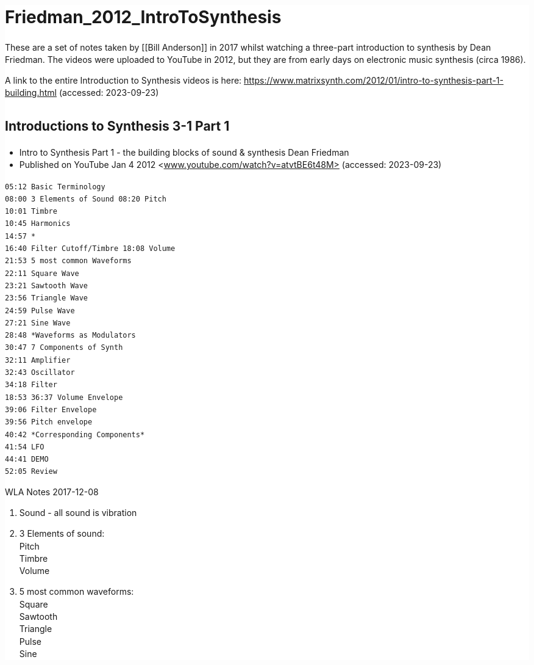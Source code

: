 # Friedman_2012_IntroToSynthesis  

These are a set of notes taken by [[Bill Anderson]] in 2017 whilst watching a three-part introduction to synthesis by Dean Friedman. The videos were uploaded to YouTube in 2012, but they are from early days on electronic music synthesis (circa 1986).

A link to the entire Introduction to Synthesis videos is here: <https://www.matrixsynth.com/2012/01/intro-to-synthesis-part-1-building.html> (accessed: 2023-09-23)
## Introductions to Synthesis 3-1 Part 1
 - Intro to Synthesis Part 1 - the building blocks of sound & synthesis Dean Friedman
 - Published on YouTube Jan 4 2012  <www.youtube.com/watch?v=atvtBE6t48M>  (accessed: 2023-09-23)  

```
05:12 Basic Terminology
08:00 3 Elements of Sound 08:20 Pitch
10:01 Timbre
10:45 Harmonics
14:57 *
16:40 Filter Cutoff/Timbre 18:08 Volume
21:53 5 most common Waveforms 
22:11 Square Wave
23:21 Sawtooth Wave
23:56 Triangle Wave
24:59 Pulse Wave
27:21 Sine Wave
28:48 *Waveforms as Modulators
30:47 7 Components of Synth 
32:11 Amplifier
32:43 Oscillator
34:18 Filter
18:53 36:37 Volume Envelope 
39:06 Filter Envelope
39:56 Pitch envelope
40:42 *Corresponding Components* 
41:54 LFO
44:41 DEMO 
52:05 Review
```
WLA Notes 2017-12-08

1. Sound - all sound is vibration 

2. 3 Elements of sound:  
   Pitch  
   Timbre  
   Volume  
   
3. 5 most common waveforms:  
	Square  
	Sawtooth  
	Triangle  
	Pulse  
	Sine  
	